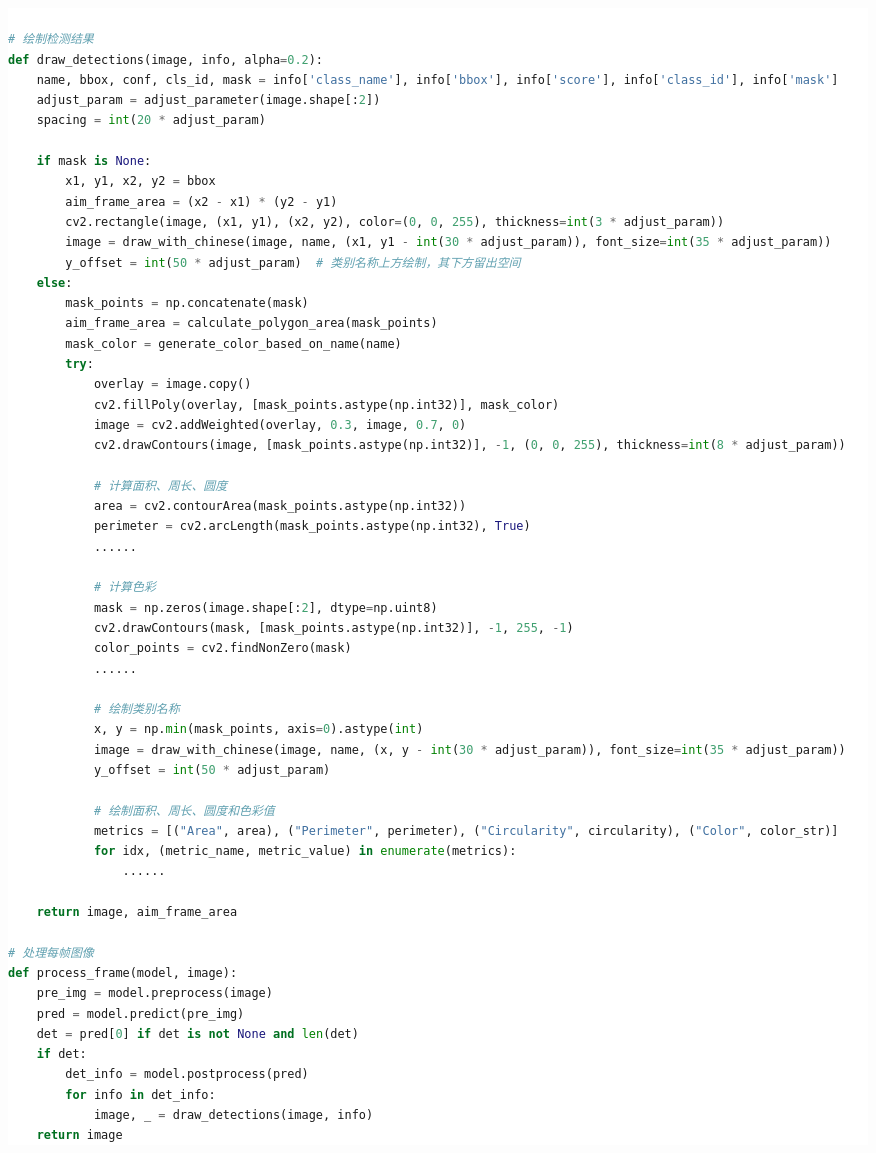 ```python

# 绘制检测结果
def draw_detections(image, info, alpha=0.2):
    name, bbox, conf, cls_id, mask = info['class_name'], info['bbox'], info['score'], info['class_id'], info['mask']
    adjust_param = adjust_parameter(image.shape[:2])
    spacing = int(20 * adjust_param)

    if mask is None:
        x1, y1, x2, y2 = bbox
        aim_frame_area = (x2 - x1) * (y2 - y1)
        cv2.rectangle(image, (x1, y1), (x2, y2), color=(0, 0, 255), thickness=int(3 * adjust_param))
        image = draw_with_chinese(image, name, (x1, y1 - int(30 * adjust_param)), font_size=int(35 * adjust_param))
        y_offset = int(50 * adjust_param)  # 类别名称上方绘制，其下方留出空间
    else:
        mask_points = np.concatenate(mask)
        aim_frame_area = calculate_polygon_area(mask_points)
        mask_color = generate_color_based_on_name(name)
        try:
            overlay = image.copy()
            cv2.fillPoly(overlay, [mask_points.astype(np.int32)], mask_color)
            image = cv2.addWeighted(overlay, 0.3, image, 0.7, 0)
            cv2.drawContours(image, [mask_points.astype(np.int32)], -1, (0, 0, 255), thickness=int(8 * adjust_param))

            # 计算面积、周长、圆度
            area = cv2.contourArea(mask_points.astype(np.int32))
            perimeter = cv2.arcLength(mask_points.astype(np.int32), True)
            ......

            # 计算色彩
            mask = np.zeros(image.shape[:2], dtype=np.uint8)
            cv2.drawContours(mask, [mask_points.astype(np.int32)], -1, 255, -1)
            color_points = cv2.findNonZero(mask)
            ......

            # 绘制类别名称
            x, y = np.min(mask_points, axis=0).astype(int)
            image = draw_with_chinese(image, name, (x, y - int(30 * adjust_param)), font_size=int(35 * adjust_param))
            y_offset = int(50 * adjust_param)

            # 绘制面积、周长、圆度和色彩值
            metrics = [("Area", area), ("Perimeter", perimeter), ("Circularity", circularity), ("Color", color_str)]
            for idx, (metric_name, metric_value) in enumerate(metrics):
                ......

    return image, aim_frame_area

# 处理每帧图像
def process_frame(model, image):
    pre_img = model.preprocess(image)
    pred = model.predict(pre_img)
    det = pred[0] if det is not None and len(det)
    if det:
        det_info = model.postprocess(pred)
        for info in det_info:
            image, _ = draw_detections(image, info)
    return image

```